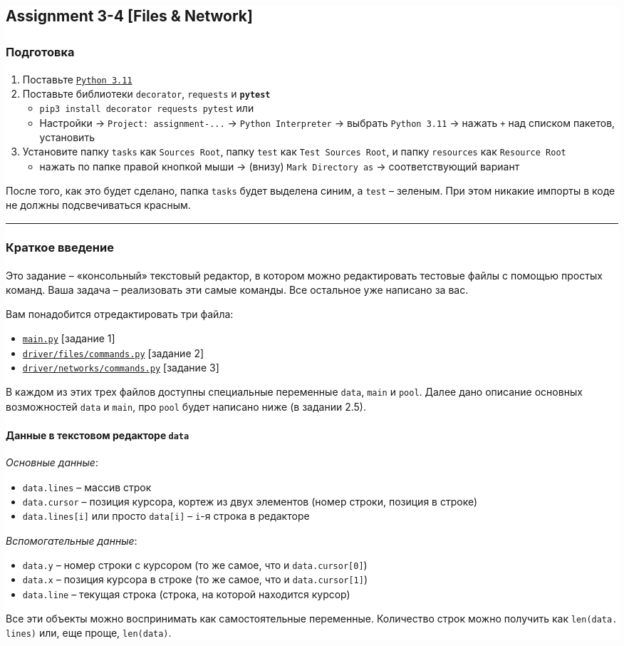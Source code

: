 ## Assignment 3-4 [Files & Network]

### Подготовка

1. Поставьте [`Python 3.11`](https://www.python.org/downloads/)
2. Поставьте библиотеки `decorator`, `requests` и **`pytest`**
    * `pip3 install decorator requests pytest` или
    * Настройки &rightarrow; `Project: assignment-...` &rightarrow; `Python Interpreter` &rightarrow;
      выбрать `Python 3.11` &rightarrow; нажать `+` над списком пакетов, установить
3. Установите папку `tasks` как `Sources Root`, папку `test` как `Test Sources Root`,
   и папку `resources` как `Resource Root`
    * нажать по папке правой кнопкой мыши &rightarrow; (внизу) `Mark Directory as` &rightarrow;
      соответствующий вариант

После того, как это будет сделано, папка `tasks` будет выделена синим, а `test` &ndash; зеленым. При этом никакие
импорты в коде не должны подсвечиваться красным.

---

### Краткое введение

Это задание &ndash; &laquo;консольный&raquo; текстовый редактор, в котором можно редактировать тестовые файлы с помощью
простых команд. Ваша задача &ndash; реализовать эти самые команды. Все остальное уже написано за вас.

Вам понадобится отредактировать три файла:

* [`main.py`](main.py) [задание 1]
* [`driver/files/commands.py`](driver/files/commands.py) [задание 2]
* [`driver/networks/commands.py`](driver/network/commands.py) [задание 3]

В каждом из этих трех файлов доступны специальные переменные `data`, `main` и `pool`.
Далее дано описание основных возможностей `data` и `main`, про `pool` будет написано ниже (в задании 2.5).

#### Данные в текстовом редакторе `data`

_Основные данные_:

* `data.lines` &ndash; массив строк
* `data.cursor` &ndash; позиция курсора, кортеж из двух элементов (номер строки, позиция в строке)
* `data.lines[i]` или просто `data[i]` &ndash; `i`-я строка в редакторе

_Вспомогательные данные_:

* `data.y` &ndash; номер строки с курсором (то же самое, что и `data.cursor[0]`)
* `data.x` &ndash; позиция курсора в строке (то же самое, что и `data.cursor[1]`)
* `data.line` &ndash; текущая строка (строка, на которой находится курсор)

Все эти объекты можно воспринимать как самостоятельные переменные. Количество строк можно получить как `len(data.lines)`
или, еще проще, `len(data)`.
